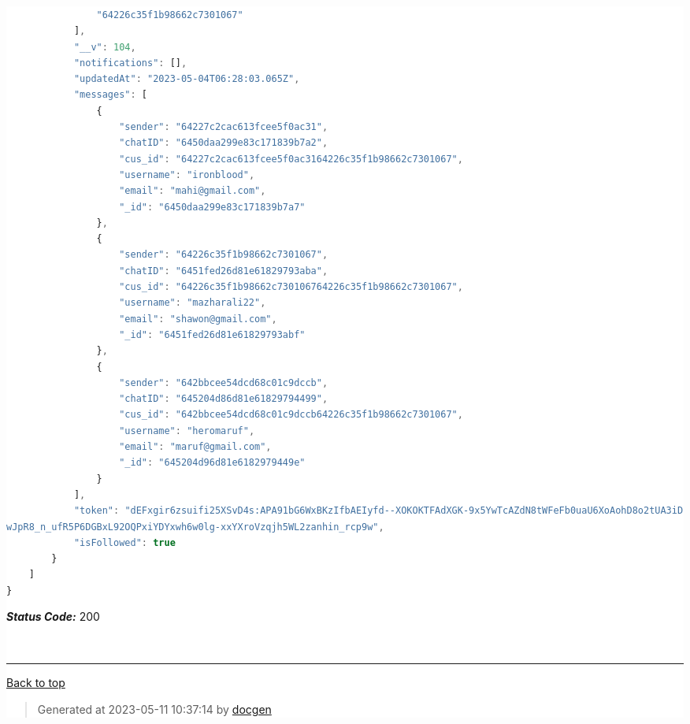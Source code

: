 ```js
                "64226c35f1b98662c7301067"
            ],
            "__v": 104,
            "notifications": [],
            "updatedAt": "2023-05-04T06:28:03.065Z",
            "messages": [
                {
                    "sender": "64227c2cac613fcee5f0ac31",
                    "chatID": "6450daa299e83c171839b7a2",
                    "cus_id": "64227c2cac613fcee5f0ac3164226c35f1b98662c7301067",
                    "username": "ironblood",
                    "email": "mahi@gmail.com",
                    "_id": "6450daa299e83c171839b7a7"
                },
                {
                    "sender": "64226c35f1b98662c7301067",
                    "chatID": "6451fed26d81e61829793aba",
                    "cus_id": "64226c35f1b98662c730106764226c35f1b98662c7301067",
                    "username": "mazharali22",
                    "email": "shawon@gmail.com",
                    "_id": "6451fed26d81e61829793abf"
                },
                {
                    "sender": "642bbcee54dcd68c01c9dccb",
                    "chatID": "645204d86d81e61829794499",
                    "cus_id": "642bbcee54dcd68c01c9dccb64226c35f1b98662c7301067",
                    "username": "heromaruf",
                    "email": "maruf@gmail.com",
                    "_id": "645204d96d81e6182979449e"
                }
            ],
            "token": "dEFxgir6zsuifi25XSvD4s:APA91bG6WxBKzIfbAEIyfd--XOKOKTFAdXGK-9x5YwTcAZdN8tWFeFb0uaU6XoAohD8o2tUA3iDwJpR8_n_ufR5P6DGBxL92OQPxiYDYxwh6w0lg-xxYXroVzqjh5WL2zanhin_rcp9w",
            "isFollowed": true
        }
    ]
}
```


***Status Code:*** 200

<br>



---
[Back to top](#twitter-clone)

>Generated at 2023-05-11 10:37:14 by [docgen](https://github.com/thedevsaddam/docgen)
